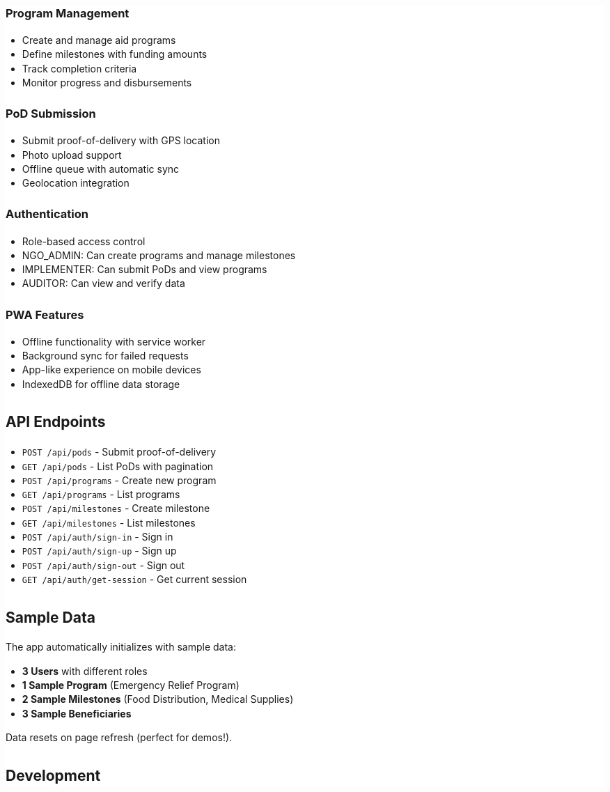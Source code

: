 ### Program Management
- Create and manage aid programs
- Define milestones with funding amounts
- Track completion criteria
- Monitor progress and disbursements

### PoD Submission
- Submit proof-of-delivery with GPS location
- Photo upload support
- Offline queue with automatic sync
- Geolocation integration

### Authentication
- Role-based access control
- NGO_ADMIN: Can create programs and manage milestones
- IMPLEMENTER: Can submit PoDs and view programs
- AUDITOR: Can view and verify data

### PWA Features
- Offline functionality with service worker
- Background sync for failed requests
- App-like experience on mobile devices
- IndexedDB for offline data storage

## API Endpoints

- `POST /api/pods` - Submit proof-of-delivery
- `GET /api/pods` - List PoDs with pagination
- `POST /api/programs` - Create new program
- `GET /api/programs` - List programs
- `POST /api/milestones` - Create milestone
- `GET /api/milestones` - List milestones
- `POST /api/auth/sign-in` - Sign in
- `POST /api/auth/sign-up` - Sign up
- `POST /api/auth/sign-out` - Sign out
- `GET /api/auth/get-session` - Get current session

## Sample Data

The app automatically initializes with sample data:

- **3 Users** with different roles
- **1 Sample Program** (Emergency Relief Program)
- **2 Sample Milestones** (Food Distribution, Medical Supplies)
- **3 Sample Beneficiaries**

Data resets on page refresh (perfect for demos!).

## Development
